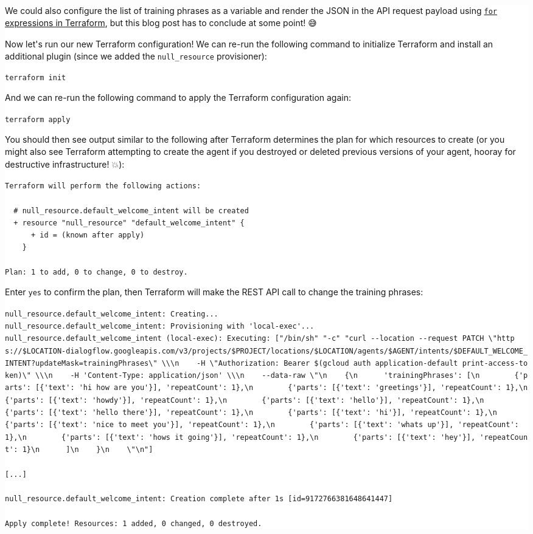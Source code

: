 We could also configure the list of training phrases as a variable and render
the JSON in the API request payload using
[`for` expressions in Terraform](https://developer.hashicorp.com/terraform/language/expressions/for),
but this blog post has to conclude at some point! 😅

Now let's run our new Terraform configuration! We can re-run the following
command to initialize Terraform and install an additional plugin (since we added
the `null_resource` provisioner):

```
terraform init
```

And we can re-run the following command to apply the Terraform configuration
again:

```
terraform apply
```

You should then see output similar to the following after Terraform determines
the plan for which resources to create (or you might also see Terraform
attempting to create the agent if you destroyed or deleted previous versions of
your agent, hooray for destructive infrastructure! 💥):

```
Terraform will perform the following actions:

  # null_resource.default_welcome_intent will be created
  + resource "null_resource" "default_welcome_intent" {
      + id = (known after apply)
    }

Plan: 1 to add, 0 to change, 0 to destroy.
```

Enter `yes` to confirm the plan, then Terraform will make the REST API call to
change the training phrases:

```
null_resource.default_welcome_intent: Creating...
null_resource.default_welcome_intent: Provisioning with 'local-exec'...
null_resource.default_welcome_intent (local-exec): Executing: ["/bin/sh" "-c" "curl --location --request PATCH \"https://$LOCATION-dialogflow.googleapis.com/v3/projects/$PROJECT/locations/$LOCATION/agents/$AGENT/intents/$DEFAULT_WELCOME_INTENT?updateMask=trainingPhrases\" \\\n    -H \"Authorization: Bearer $(gcloud auth application-default print-access-token)\" \\\n    -H 'Content-Type: application/json' \\\n    --data-raw \"\n    {\n      'trainingPhrases': [\n        {'parts': [{'text': 'hi how are you'}], 'repeatCount': 1},\n        {'parts': [{'text': 'greetings'}], 'repeatCount': 1},\n        {'parts': [{'text': 'howdy'}], 'repeatCount': 1},\n        {'parts': [{'text': 'hello'}], 'repeatCount': 1},\n        {'parts': [{'text': 'hello there'}], 'repeatCount': 1},\n        {'parts': [{'text': 'hi'}], 'repeatCount': 1},\n        {'parts': [{'text': 'nice to meet you'}], 'repeatCount': 1},\n        {'parts': [{'text': 'whats up'}], 'repeatCount': 1},\n        {'parts': [{'text': 'hows it going'}], 'repeatCount': 1},\n        {'parts': [{'text': 'hey'}], 'repeatCount': 1}\n      ]\n    }\n    \"\n"]

[...]

null_resource.default_welcome_intent: Creation complete after 1s [id=9172766381648641447]

Apply complete! Resources: 1 added, 0 changed, 0 destroyed.
```

